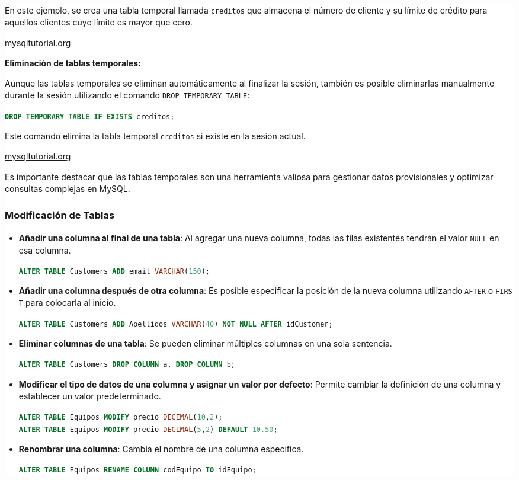 En este ejemplo, se crea una tabla temporal llamada `creditos` que almacena el número de cliente y su límite de crédito para aquellos clientes cuyo límite es mayor que cero.

[mysqltutorial.org](https://www.mysqltutorial.org/mysql-basics/mysql-temporary-table/?utm_source=chatgpt.com)

**Eliminación de tablas temporales:**

Aunque las tablas temporales se eliminan automáticamente al finalizar la sesión, también es posible eliminarlas manualmente durante la sesión utilizando el comando `DROP TEMPORARY TABLE`:

```sql
DROP TEMPORARY TABLE IF EXISTS creditos;
```

Este comando elimina la tabla temporal `creditos` si existe en la sesión actual.

[mysqltutorial.org](https://www.mysqltutorial.org/mysql-basics/mysql-temporary-table/?utm_source=chatgpt.com)

Es importante destacar que las tablas temporales son una herramienta valiosa para gestionar datos provisionales y optimizar consultas complejas en MySQL.

### Modificación de Tablas

- **Añadir una columna al final de una tabla**: Al agregar una nueva columna, todas las filas existentes tendrán el valor `NULL` en esa columna.
    
    ```sql
    ALTER TABLE Customers ADD email VARCHAR(150);
    ```
    
- **Añadir una columna después de otra columna**: Es posible especificar la posición de la nueva columna utilizando `AFTER` o `FIRST` para colocarla al inicio.
    
    ```sql
    ALTER TABLE Customers ADD Apellidos VARCHAR(40) NOT NULL AFTER idCustomer;
    ```
    
- **Eliminar columnas de una tabla**: Se pueden eliminar múltiples columnas en una sola sentencia.
    
    ```sql
    ALTER TABLE Customers DROP COLUMN a, DROP COLUMN b;
    ```
    
- **Modificar el tipo de datos de una columna y asignar un valor por defecto**: Permite cambiar la definición de una columna y establecer un valor predeterminado.
    
    ```sql
    ALTER TABLE Equipos MODIFY precio DECIMAL(10,2);
    ALTER TABLE Equipos MODIFY precio DECIMAL(5,2) DEFAULT 10.50;
    ```
    
- **Renombrar una columna**: Cambia el nombre de una columna específica.
    
    ```sql
    ALTER TABLE Equipos RENAME COLUMN codEquipo TO idEquipo;
    ```
    